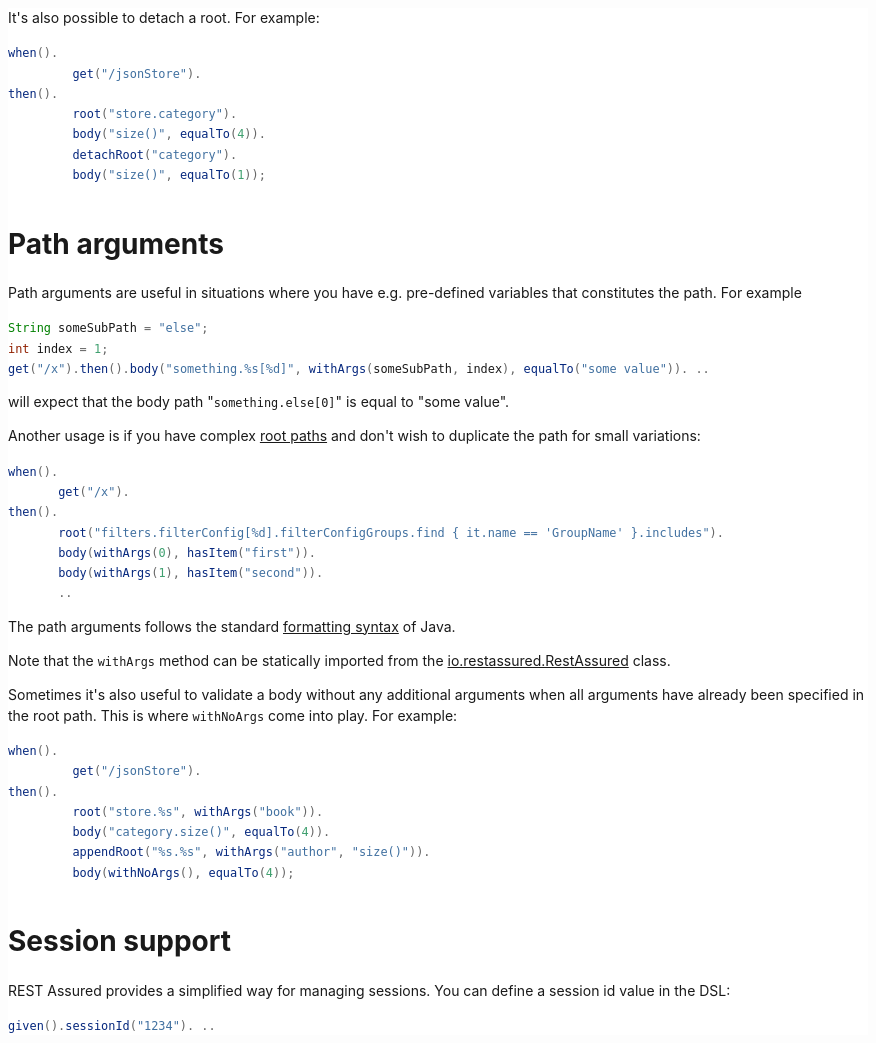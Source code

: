 It's also possible to detach a root. For example:
```java
when().
         get("/jsonStore").
then().
         root("store.category").
         body("size()", equalTo(4)).
         detachRoot("category").
         body("size()", equalTo(1));
```

# Path arguments #
Path arguments are useful in situations where you have e.g. pre-defined variables that constitutes the path. For example
```java
String someSubPath = "else";
int index = 1;
get("/x").then().body("something.%s[%d]", withArgs(someSubPath, index), equalTo("some value")). ..
```

will expect that the body path "`something.else[0]`" is equal to "some value".

Another usage is if you have complex [root paths](http://code.google.com/p/rest-assured/wiki/Usage#Root_path) and don't wish to duplicate the path for small variations:
```java
when().
       get("/x").
then().
       root("filters.filterConfig[%d].filterConfigGroups.find { it.name == 'GroupName' }.includes").
       body(withArgs(0), hasItem("first")).
       body(withArgs(1), hasItem("second")).
       ..
```

The path arguments follows the standard [formatting syntax](http://download.oracle.com/javase/1,5.0/docs/api/java/util/Formatter.html#syntax) of Java.

Note that the `withArgs` method can be statically imported from the [io.restassured.RestAssured](http://static.javadoc.io/io.rest-assured/rest-assured/3.0.1/io/restassured/RestAssured.html) class.

Sometimes it's also useful to validate a body without any additional arguments when all arguments have already been specified in the root path. This is where `withNoArgs` come into play. For example:
```java
when().
         get("/jsonStore").
then().
         root("store.%s", withArgs("book")).
         body("category.size()", equalTo(4)).
         appendRoot("%s.%s", withArgs("author", "size()")).
         body(withNoArgs(), equalTo(4));
```

# Session support #
REST Assured provides a simplified way for managing sessions. You can define a session id value in the DSL:
```java
given().sessionId("1234"). .. 
```
